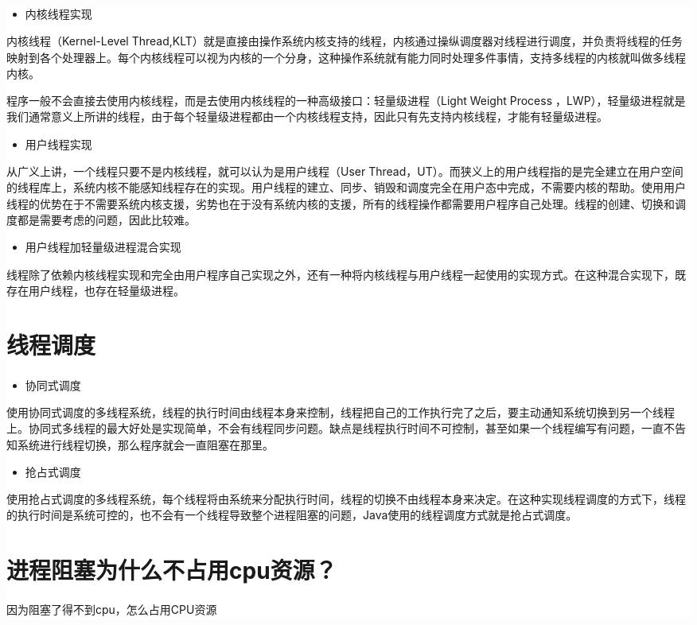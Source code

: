   

- 内核线程实现

  

内核线程（Kernel-Level Thread,KLT）就是直接由操作系统内核支持的线程，内核通过操纵调度器对线程进行调度，并负责将线程的任务映射到各个处理器上。每个内核线程可以视为内核的一个分身，这种操作系统就有能力同时处理多件事情，支持多线程的内核就叫做多线程内核。

  

程序一般不会直接去使用内核线程，而是去使用内核线程的一种高级接口：轻量级进程（Light Weight Process ，LWP），轻量级进程就是我们通常意义上所讲的线程，由于每个轻量级进程都由一个内核线程支持，因此只有先支持内核线程，才能有轻量级进程。

  

- 用户线程实现

  

从广义上讲，一个线程只要不是内核线程，就可以认为是用户线程（User Thread，UT）。而狭义上的用户线程指的是完全建立在用户空间的线程库上，系统内核不能感知线程存在的实现。用户线程的建立、同步、销毁和调度完全在用户态中完成，不需要内核的帮助。使用用户线程的优势在于不需要系统内核支援，劣势也在于没有系统内核的支援，所有的线程操作都需要用户程序自己处理。线程的创建、切换和调度都是需要考虑的问题，因此比较难。

  

- 用户线程加轻量级进程混合实现

  

线程除了依赖内核线程实现和完全由用户程序自己实现之外，还有一种将内核线程与用户线程一起使用的实现方式。在这种混合实现下，既存在用户线程，也存在轻量级进程。

  

  

  

# 线程调度

  

- 协同式调度

  

使用协同式调度的多线程系统，线程的执行时间由线程本身来控制，线程把自己的工作执行完了之后，要主动通知系统切换到另一个线程上。协同式多线程的最大好处是实现简单，不会有线程同步问题。缺点是线程执行时间不可控制，甚至如果一个线程编写有问题，一直不告知系统进行线程切换，那么程序就会一直阻塞在那里。

  

- 抢占式调度

  

使用抢占式调度的多线程系统，每个线程将由系统来分配执行时间，线程的切换不由线程本身来决定。在这种实现线程调度的方式下，线程的执行时间是系统可控的，也不会有一个线程导致整个进程阻塞的问题，Java使用的线程调度方式就是抢占式调度。

  

  

  

# **进程阻塞为什么不占用cpu资源？**

  

因为阻塞了得不到cpu，怎么占用CPU资源
